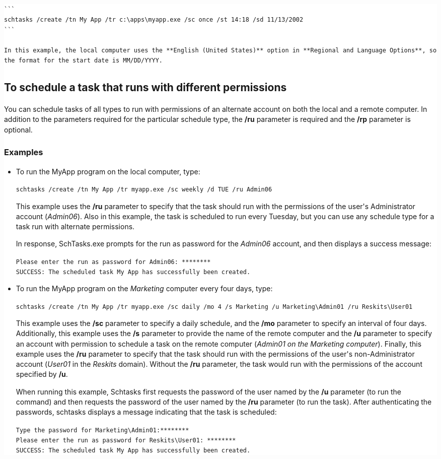     ```
    schtasks /create /tn My App /tr c:\apps\myapp.exe /sc once /st 14:18 /sd 11/13/2002
    ```

    In this example, the local computer uses the **English (United States)** option in **Regional and Language Options**, so the format for the start date is MM/DD/YYYY.

## To schedule a task that runs with different permissions

You can schedule tasks of all types to run with permissions of an alternate account on both the local and a remote computer. In addition to the parameters required for the particular schedule type, the **/ru** parameter is required and the **/rp** parameter is optional.

### Examples

- To run the MyApp program on the local computer, type:

    ```
    schtasks /create /tn My App /tr myapp.exe /sc weekly /d TUE /ru Admin06
    ```

    This example uses the **/ru** parameter to specify that the task should run with the permissions of the user's Administrator account (*Admin06*). Also in this example, the task is scheduled to run every Tuesday, but you can use any schedule type for a task run with alternate permissions.

    In response, SchTasks.exe prompts for the run as password for the *Admin06* account, and then displays a success message:

    ```
    Please enter the run as password for Admin06: ********
    SUCCESS: The scheduled task My App has successfully been created.
    ```

- To run the MyApp program on the *Marketing* computer every four days, type:

    ```
    schtasks /create /tn My App /tr myapp.exe /sc daily /mo 4 /s Marketing /u Marketing\Admin01 /ru Reskits\User01
    ```

    This example uses the **/sc** parameter to specify a daily schedule, and the **/mo** parameter to specify an interval of four days. Additionally, this example uses the **/s** parameter to provide the name of the remote computer and the **/u** parameter to specify an account with permission to schedule a task on the remote computer (*Admin01 on the Marketing computer*). Finally, this example uses the **/ru** parameter to specify that the task should run with the permissions of the user's non-Administrator account (*User01* in the *Reskits* domain). Without the **/ru** parameter, the task would run with the permissions of the account specified by **/u**.

    When running this example, Schtasks first requests the password of the user named by the **/u** parameter (to run the command) and then requests the password of the user named by the **/ru** parameter (to run the task). After authenticating the passwords, schtasks displays a message indicating that the task is scheduled:

    ```
    Type the password for Marketing\Admin01:********
    Please enter the run as password for Reskits\User01: ********
    SUCCESS: The scheduled task My App has successfully been created.
    ```
